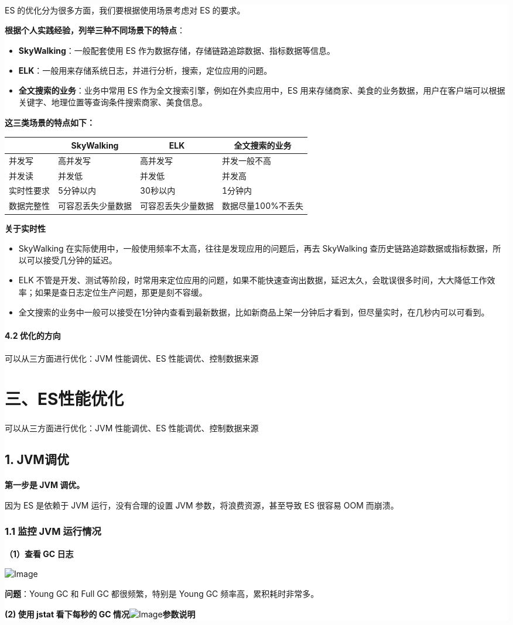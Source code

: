 ES 的优化分为很多方面，我们要根据使用场景考虑对 ES 的要求。

**根据个人实践经验，列举三种不同场景下的特点**：

- **SkyWalking**：一般配套使用 ES 作为数据存储，存储链路追踪数据、指标数据等信息。
    
- **ELK**：一般用来存储系统日志，并进行分析，搜索，定位应用的问题。
    
- **全文搜索的业务**：业务中常用 ES 作为全文搜索引擎，例如在外卖应用中，ES 用来存储商家、美食的业务数据，用户在客户端可以根据关键字、地理位置等查询条件搜索商家、美食信息。
    

**这三类场景的特点如下：**

||SkyWalking|ELK|全文搜索的业务|
|---|---|---|---|
|并发写|高并发写|高并发写|并发一般不高|
|并发读|并发低|并发低|并发高|
|实时性要求|5分钟以内|30秒以内|1分钟内|
|数据完整性|可容忍丢失少量数据|可容忍丢失少量数据|数据尽量100%不丢失|

**关于实时性**

- SkyWalking 在实际使用中，一般使用频率不太高，往往是发现应用的问题后，再去 SkyWalking 查历史链路追踪数据或指标数据，所以可以接受几分钟的延迟。
    
- ELK 不管是开发、测试等阶段，时常用来定位应用的问题，如果不能快速查询出数据，延迟太久，会耽误很多时间，大大降低工作效率；如果是查日志定位生产问题，那更是刻不容缓。
    
- 全文搜索的业务中一般可以接受在1分钟内查看到最新数据，比如新商品上架一分钟后才看到，但尽量实时，在几秒内可以可看到。
    

#### 4.2 优化的方向

可以从三方面进行优化：JVM 性能调优、ES 性能调优、控制数据来源

# 三、ES性能优化

可以从三方面进行优化：JVM 性能调优、ES 性能调优、控制数据来源

## 1. JVM调优

**第一步是 JVM 调优。**

因为 ES 是依赖于 JVM 运行，没有合理的设置 JVM 参数，将浪费资源，甚至导致 ES 很容易 OOM 而崩溃。

### 1.1 监控 JVM 运行情况

**（1）查看 GC 日志**  

![Image](https://mmbiz.qpic.cn/mmbiz_png/OyweysCSeLUic4O7L1lMHmz7BaHtv4hWxzXhdRTAZkhw0Vj6YrfuHa6pDeKHybFQ0OP9aWLw56FTwRqr6F0LwiaA/640?wx_fmt=png&tp=wxpic&wxfrom=5&wx_lazy=1&wx_co=1)

**问题**：Young GC 和 Full GC 都很频繁，特别是 Young GC 频率高，累积耗时非常多。  

**(2) 使用 jstat 看下每秒的 GC 情况**![Image](https://mmbiz.qpic.cn/mmbiz_png/OyweysCSeLUic4O7L1lMHmz7BaHtv4hWxIYbCputiaTHT693Exibu2HSAES8rf9AgYiaia9OE1lm6QSVBICqhx6TiakA/640?wx_fmt=png&tp=wxpic&wxfrom=5&wx_lazy=1&wx_co=1)**参数说明**
